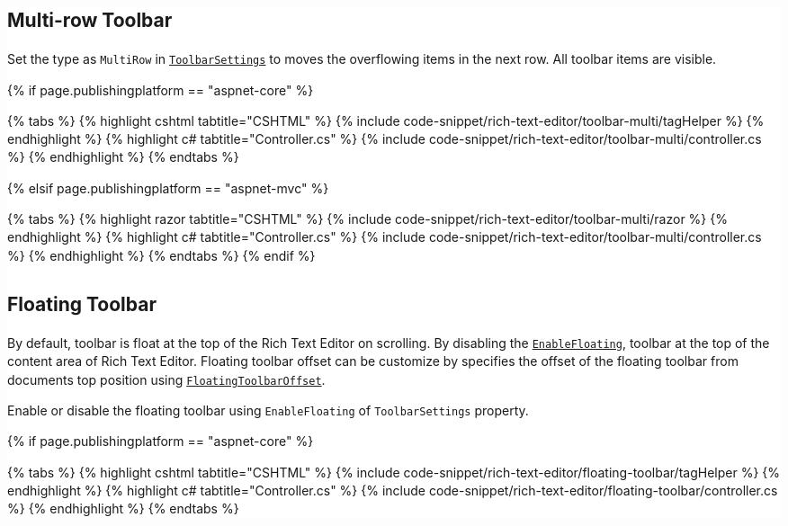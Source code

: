 

## Multi-row Toolbar

Set the type as `MultiRow` in [`ToolbarSettings`](https://help.syncfusion.com/cr/aspnetcore-js2/Syncfusion.EJ2.RichTextEditor.RichTextEditor.html#Syncfusion_EJ2_RichTextEditor_RichTextEditor_ToolbarSettings) to moves the overflowing items in the next row. All toolbar items are visible.

{% if page.publishingplatform == "aspnet-core" %}

{% tabs %}
{% highlight cshtml tabtitle="CSHTML" %}
{% include code-snippet/rich-text-editor/toolbar-multi/tagHelper %}
{% endhighlight %}
{% highlight c# tabtitle="Controller.cs" %}
{% include code-snippet/rich-text-editor/toolbar-multi/controller.cs %}
{% endhighlight %}
{% endtabs %}

{% elsif page.publishingplatform == "aspnet-mvc" %}

{% tabs %}
{% highlight razor tabtitle="CSHTML" %}
{% include code-snippet/rich-text-editor/toolbar-multi/razor %}
{% endhighlight %}
{% highlight c# tabtitle="Controller.cs" %}
{% include code-snippet/rich-text-editor/toolbar-multi/controller.cs %}
{% endhighlight %}
{% endtabs %}
{% endif %}



## Floating Toolbar

By default, toolbar is float at the top of the Rich Text Editor on scrolling. By disabling the [`EnableFloating`](https://help.syncfusion.com/cr/aspnetcore-js2/Syncfusion.EJ2.RichTextEditor.RichTextEditor.html#Syncfusion_EJ2_RichTextEditor_RichTextEditor_ToolbarSettings), toolbar at the top of the content area of Rich Text Editor. Floating toolbar offset can be customize by specifies the offset of the floating toolbar from documents top position using [`FloatingToolbarOffset`](https://help.syncfusion.com/cr/aspnetcore-js2/Syncfusion.EJ2.RichTextEditor.RichTextEditor.html#Syncfusion_EJ2_RichTextEditor_RichTextEditor_FloatingToolbarOffset).

Enable or disable the floating toolbar using `EnableFloating` of `ToolbarSettings` property.

{% if page.publishingplatform == "aspnet-core" %}

{% tabs %}
{% highlight cshtml tabtitle="CSHTML" %}
{% include code-snippet/rich-text-editor/floating-toolbar/tagHelper %}
{% endhighlight %}
{% highlight c# tabtitle="Controller.cs" %}
{% include code-snippet/rich-text-editor/floating-toolbar/controller.cs %}
{% endhighlight %}
{% endtabs %}
